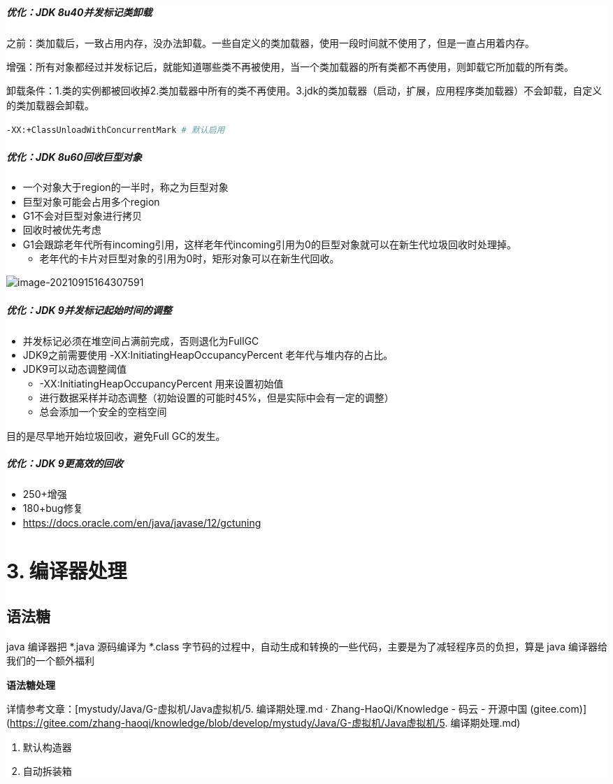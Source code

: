 ##### 优化：JDK 8u40并发标记类卸载

之前：类加载后，一致占用内存，没办法卸载。一些自定义的类加载器，使用一段时间就不使用了，但是一直占用着内存。

增强：所有对象都经过并发标记后，就能知道哪些类不再被使用，当一个类加载器的所有类都不再使用，则卸载它所加载的所有类。

卸载条件：1.类的实例都被回收掉2.类加载器中所有的类不再使用。3.jdk的类加载器（启动，扩展，应用程序类加载器）不会卸载，自定义的类加载器会卸载。

```bash
-XX:+ClassUnloadWithConcurrentMark # 默认启用
```

##### 优化：JDK 8u60回收巨型对象

- 一个对象大于region的一半时，称之为巨型对象
- 巨型对象可能会占用多个region
- G1不会对巨型对象进行拷贝
- 回收时被优先考虑
- G1会跟踪老年代所有incoming引用，这样老年代incoming引用为0的巨型对象就可以在新生代垃圾回收时处理掉。
  - 老年代的卡片对巨型对象的引用为0时，矩形对象可以在新生代回收。


![image-20210915164307591](https://mynotepicbed.oss-cn-beijing.aliyuncs.com/img/9a089be8f5b160000de30a70a2e6e9cd.png)

##### 优化：JDK 9并发标记起始时间的调整

- 并发标记必须在堆空间占满前完成，否则退化为FullGC
- JDK9之前需要使用 -XX:InitiatingHeapOccupancyPercent       老年代与堆内存的占比。
- JDK9可以动态调整阈值
  - -XX:InitiatingHeapOccupancyPercent 用来设置初始值
  - 进行数据采样并动态调整（初始设置的可能时45%，但是实际中会有一定的调整）
  - 总会添加一个安全的空档空间

目的是尽早地开始垃圾回收，避免Full GC的发生。

##### 优化：JDK 9更高效的回收

- 250+增强
- 180+bug修复
- https://docs.oracle.com/en/java/javase/12/gctuning

# 3. 编译器处理

## 语法糖

 java 编译器把 *.java 源码编译为 *.class 字节码的过程中，自动生成和转换的一些代码，主要是为了减轻程序员的负担，算是 java 编译器给我们的一个额外福利

**语法糖处理**

详情参考文章：[mystudy/Java/G-虚拟机/Java虚拟机/5. 编译期处理.md · Zhang-HaoQi/Knowledge - 码云 - 开源中国 (gitee.com)](https://gitee.com/zhang-haoqi/knowledge/blob/develop/mystudy/Java/G-虚拟机/Java虚拟机/5. 编译期处理.md)

1. 默认构造器

2. 自动拆装箱

